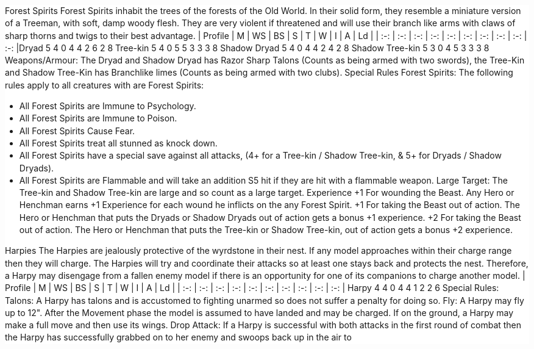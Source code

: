  

Forest Spirits
Forest Spirits inhabit the trees of the forests of the Old World. In
their solid form, they resemble a miniature version of a Treeman,
with soft, damp woody flesh. They are very violent if threatened and
will use their branch like arms with claws of sharp thorns and twigs
to their best advantage.
| Profile | M | WS | BS | S | T | W | I | A | Ld |
| :-: | :-: | :-: | :-: | :-: | :-: | :-: | :-: | :-: | :-: |Dryad 5 4 0 4 4 2 6 2 8
Tree-kin 5 4 0 5 5 3 3 3 8
Shadow Dryad 5 4 0 4 4 2 4 2 8
Shadow Tree-kin 5 3 0 4 5 3 3 3 8
Weapons/Armour: The Dryad and Shadow Dryad has Razor
Sharp Talons (Counts as being armed with two swords), the
Tree-Kin and Shadow Tree-Kin has Branchlike limes (Counts
as being armed with two clubs).
Special Rules
Forest Spirits: The following rules apply to all creatures
with are Forest Spirits:
* All Forest Spirits are Immune to Psychology.
* All Forest Spirits are Immune to Poison.
* All Forest Spirits Cause Fear.
* All Forest Spirits treat all stunned as knock down.
* All Forest Spirits have a special save against all attacks,
(4+ for a Tree-kin / Shadow Tree-kin, & 5+ for Dryads /
Shadow Dryads).
* All Forest Spirits are Flammable and will take an addition
S5 hit if they are hit with a flammable weapon.
Large Target: The Tree-kin and Shadow Tree-kin are large
and so count as a large target.
Experience
+1 For wounding the Beast. Any Hero or Henchman earns
+1 Experience for each wound he inflicts on the any Forest
Spirit.
+1 For taking the Beast out of action. The Hero or
Henchman that puts the Dryads or Shadow Dryads out of
action gets a bonus +1 experience.
+2 For taking the Beast out of action. The Hero or
Henchman that puts the Tree-kin or Shadow Tree-kin, out of
action gets a bonus +2 experience.


Harpies
The Harpies are jealously protective of the wyrdstone in their nest.
If any model approaches within their charge range then they will
charge. The Harpies will try and coordinate their attacks so at least
one stays back and protects the nest. Therefore, a Harpy may
disengage from a fallen enemy model if there is an opportunity for
one of its companions to charge another model.
| Profile | M | WS | BS | S | T | W | I | A | Ld |
| :-: | :-: | :-: | :-: | :-: | :-: | :-: | :-: | :-: | :-: |
Harpy 4 4 0 4 4 1 2 2 6
Special Rules:
Talons: A Harpy has talons and is accustomed to fighting
unarmed so does not suffer a penalty for doing so.
Fly: A Harpy may fly up to 12". After the Movement phase
the model is assumed to have landed and may be charged. If
on the ground, a Harpy may make a full move and then use
its wings.
Drop Attack: If a Harpy is successful with both attacks in
the first round of combat then the Harpy has successfully
grabbed on to her enemy and swoops back up in the air to